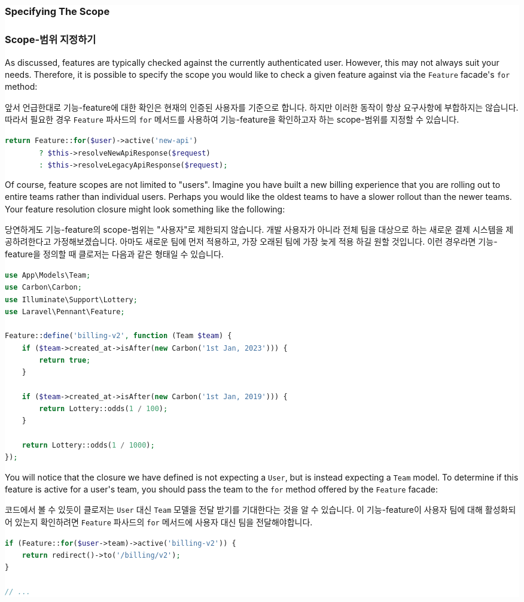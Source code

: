 <a name="specifying-the-scope"></a>
### Specifying The Scope
### Scope-범위 지정하기

As discussed, features are typically checked against the currently authenticated user. However, this may not always suit your needs. Therefore, it is possible to specify the scope you would like to check a given feature against via the `Feature` facade's `for` method:

앞서 언급한대로 기능-feature에 대한 확인은 현재의 인증된 사용자를 기준으로 합니다. 하지만 이러한 동작이 항상 요구사항에 부합하지는 않습니다. 따라서 필요한 경우 `Feature` 파사드의 `for` 메서드를 사용하여 기능-feature을 확인하고자 하는 scope-범위를 지정할 수 있습니다.

```php
return Feature::for($user)->active('new-api')
        ? $this->resolveNewApiResponse($request)
        : $this->resolveLegacyApiResponse($request);
```

Of course, feature scopes are not limited to "users". Imagine you have built a new billing experience that you are rolling out to entire teams rather than individual users. Perhaps you would like the oldest teams to have a slower rollout than the newer teams. Your feature resolution closure might look something like the following:

당연하게도 기능-feature의 scope-범위는 "사용자"로 제한되지 않습니다. 개발 사용자가 아니라 전체 팀을 대상으로 하는 새로운 결제 시스템을 제공하려한다고 가정해보겠습니다. 아마도 새로운 팀에 먼저 적용하고, 가장 오래된 팀에 가장 늦게 적용 하길 원할 것입니다. 이런 경우라면 기능-feature을 정의할 때 클로저는 다음과 같은 형태일 수 있습니다.

```php
use App\Models\Team;
use Carbon\Carbon;
use Illuminate\Support\Lottery;
use Laravel\Pennant\Feature;

Feature::define('billing-v2', function (Team $team) {
    if ($team->created_at->isAfter(new Carbon('1st Jan, 2023'))) {
        return true;
    }

    if ($team->created_at->isAfter(new Carbon('1st Jan, 2019'))) {
        return Lottery::odds(1 / 100);
    }

    return Lottery::odds(1 / 1000);
});
```

You will notice that the closure we have defined is not expecting a `User`, but is instead expecting a `Team` model. To determine if this feature is active for a user's team, you should pass the team to the `for` method offered by the `Feature` facade:

코드에서 볼 수 있듯이 클로저는 `User` 대신 `Team` 모델을 전달 받기를 기대한다는 것을 알 수 있습니다. 이 기능-feature이 사용자 팀에 대해 활성화되어 있는지 확인하려면 `Feature` 파사드의 `for` 메서드에 사용자 대신 팀을 전달해야합니다. 

```php
if (Feature::for($user->team)->active('billing-v2')) {
    return redirect()->to('/billing/v2');
}

// ...
```
